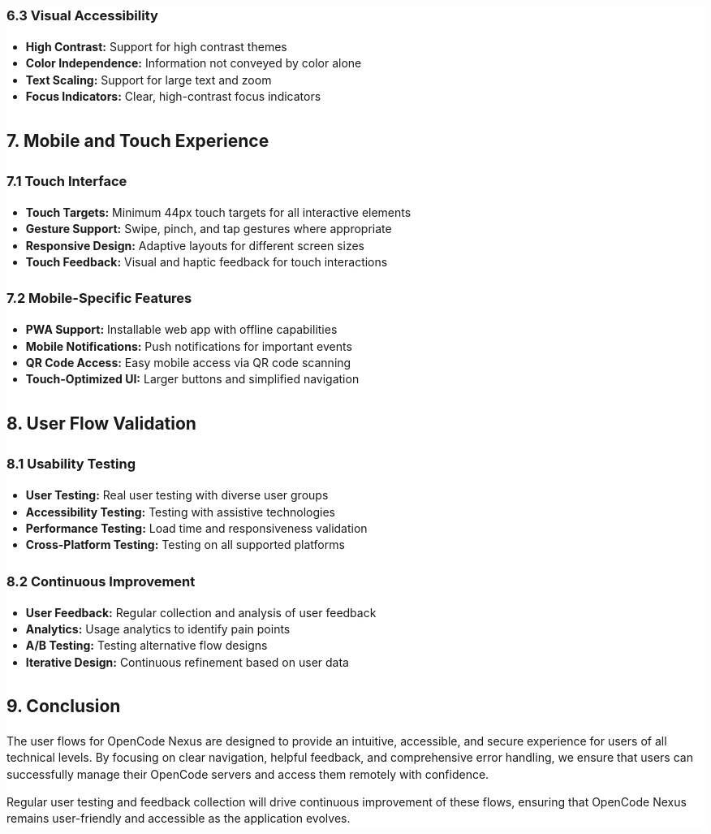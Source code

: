 ### 6.3 Visual Accessibility
- **High Contrast:** Support for high contrast themes
- **Color Independence:** Information not conveyed by color alone
- **Text Scaling:** Support for large text and zoom
- **Focus Indicators:** Clear, high-contrast focus indicators

## 7. Mobile and Touch Experience

### 7.1 Touch Interface
- **Touch Targets:** Minimum 44px touch targets for all interactive elements
- **Gesture Support:** Swipe, pinch, and tap gestures where appropriate
- **Responsive Design:** Adaptive layouts for different screen sizes
- **Touch Feedback:** Visual and haptic feedback for touch interactions

### 7.2 Mobile-Specific Features
- **PWA Support:** Installable web app with offline capabilities
- **Mobile Notifications:** Push notifications for important events
- **QR Code Access:** Easy mobile access via QR code scanning
- **Touch-Optimized UI:** Larger buttons and simplified navigation

## 8. User Flow Validation

### 8.1 Usability Testing
- **User Testing:** Real user testing with diverse user groups
- **Accessibility Testing:** Testing with assistive technologies
- **Performance Testing:** Load time and responsiveness validation
- **Cross-Platform Testing:** Testing on all supported platforms

### 8.2 Continuous Improvement
- **User Feedback:** Regular collection and analysis of user feedback
- **Analytics:** Usage analytics to identify pain points
- **A/B Testing:** Testing alternative flow designs
- **Iterative Design:** Continuous refinement based on user data

## 9. Conclusion

The user flows for OpenCode Nexus are designed to provide an intuitive, accessible, and secure experience for users of all technical levels. By focusing on clear navigation, helpful feedback, and comprehensive error handling, we ensure that users can successfully manage their OpenCode servers and access them remotely with confidence.

Regular user testing and feedback collection will drive continuous improvement of these flows, ensuring that OpenCode Nexus remains user-friendly and accessible as the application evolves.

